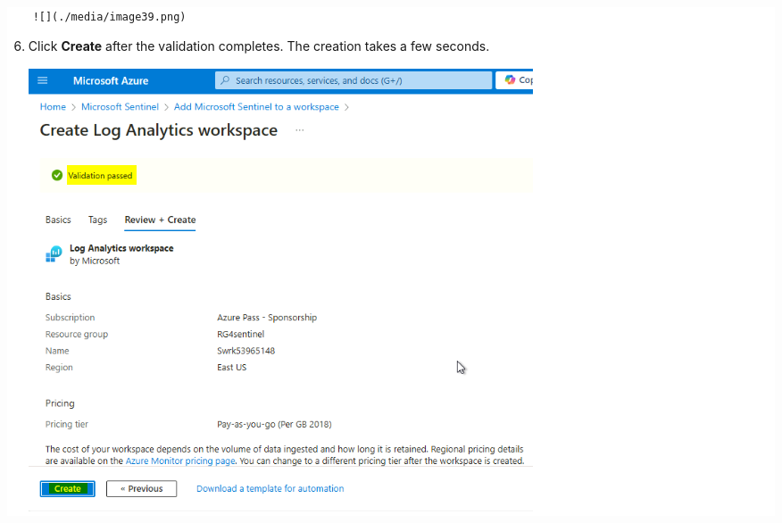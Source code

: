         ![](./media/image39.png)

6. Click **Create** after the validation completes. The creation takes a
    few seconds.

    ![](./media/image40.png)
